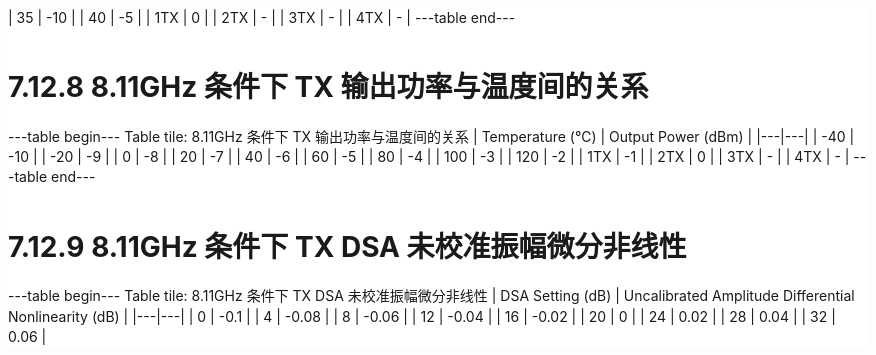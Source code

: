 | 35 | -10 |
| 40 | -5 |
| 1TX | 0 |
| 2TX | -  |
| 3TX | -  |
| 4TX | -  |
---table end---

# 7.12.8 8.11GHz 条件下 TX 输出功率与温度间的关系
---table begin---
Table tile: 8.11GHz 条件下 TX 输出功率与温度间的关系
| Temperature (℃) | Output Power (dBm) |
|---|---|
| -40 | -10 |
| -20 | -9 |
| 0 | -8 |
| 20 | -7 |
| 40 | -6 |
| 60 | -5 |
| 80 | -4 |
| 100 | -3 |
| 120 | -2 |
| 1TX | -1 |
| 2TX | 0 |
| 3TX | -  |
| 4TX | -  |
---table end---

# 7.12.9 8.11GHz 条件下 TX DSA 未校准振幅微分非线性
---table begin---
Table tile: 8.11GHz 条件下 TX DSA 未校准振幅微分非线性
| DSA Setting (dB) | Uncalibrated Amplitude Differential Nonlinearity (dB) |
|---|---|
| 0 | -0.1 |
| 4 | -0.08 |
| 8 | -0.06 |
| 12 | -0.04 |
| 16 | -0.02 |
| 20 | 0 |
| 24 | 0.02 |
| 28 | 0.04 |
| 32 | 0.06 |